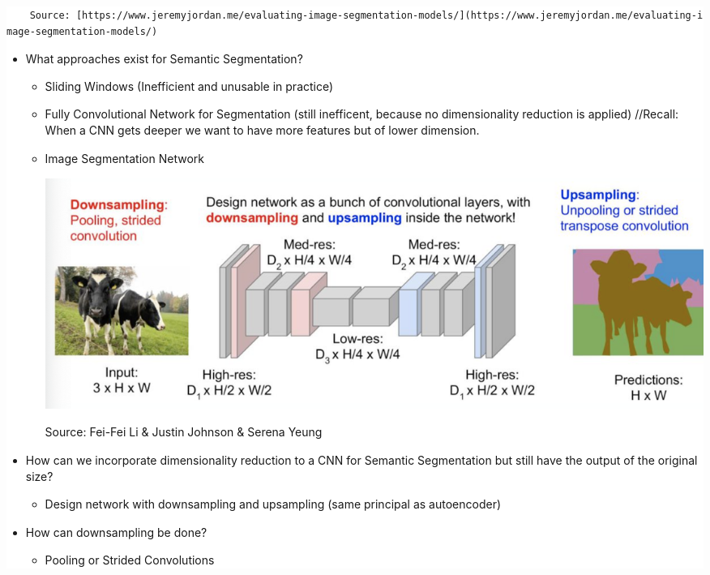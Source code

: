        Source: [https://www.jeremyjordan.me/evaluating-image-segmentation-models/](https://www.jeremyjordan.me/evaluating-image-segmentation-models/)

- What approaches exist for Semantic Segmentation?
    - Sliding Windows (Inefficient and unusable in practice)
    - Fully Convolutional Network for Segmentation (still inefficent, because no dimensionality reduction is applied) //Recall: When a CNN gets deeper we want to have more features but of lower dimension.
    - Image Segmentation Network

        ![5%20EN%20AI%20-%20Computer%20Vision,%20NLP,%20Reinforcement%20Lear%2079441a9ad0954925a2b006d0ae801fd2/Untitled%2036.png](5%20EN%20AI%20-%20Computer%20Vision,%20NLP,%20Reinforcement%20Lear%2079441a9ad0954925a2b006d0ae801fd2/Untitled%2036.png)

        Source: Fei-Fei Li & Justin Johnson & Serena Yeung

- How can we incorporate dimensionality reduction to a CNN for Semantic Segmentation but still have the output of the original size?
    - Design network with downsampling and upsampling (same principal as autoencoder)
- How can downsampling be done?
    - Pooling or Strided Convolutions
